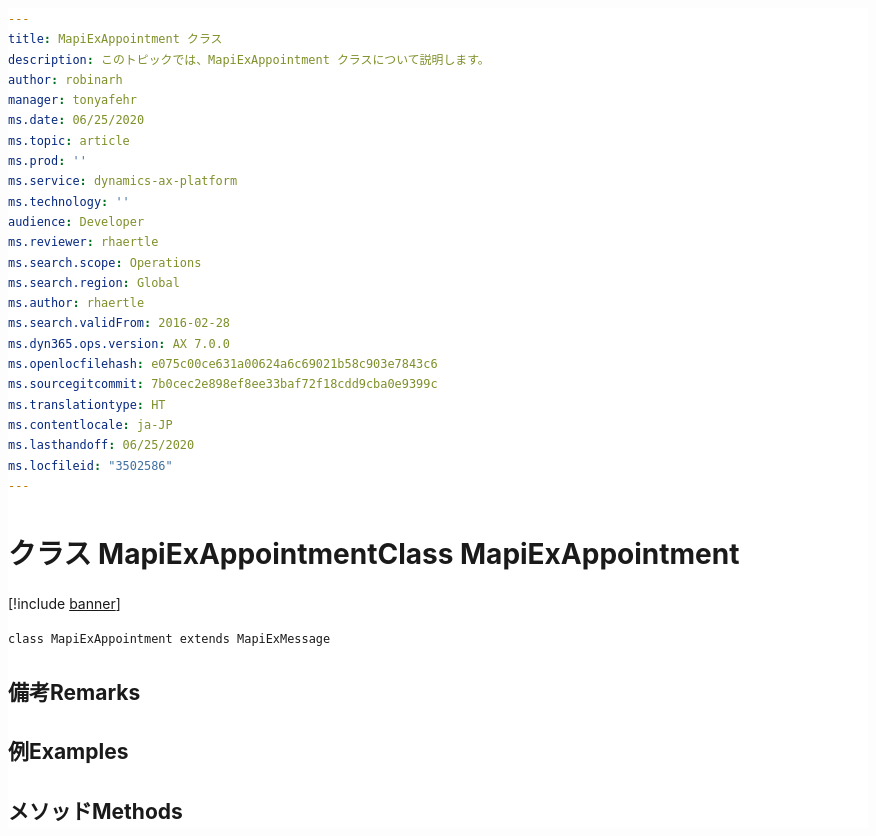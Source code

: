 ```yaml
---
title: MapiExAppointment クラス
description: このトピックでは、MapiExAppointment クラスについて説明します。
author: robinarh
manager: tonyafehr
ms.date: 06/25/2020
ms.topic: article
ms.prod: ''
ms.service: dynamics-ax-platform
ms.technology: ''
audience: Developer
ms.reviewer: rhaertle
ms.search.scope: Operations
ms.search.region: Global
ms.author: rhaertle
ms.search.validFrom: 2016-02-28
ms.dyn365.ops.version: AX 7.0.0
ms.openlocfilehash: e075c00ce631a00624a6c69021b58c903e7843c6
ms.sourcegitcommit: 7b0cec2e898ef8ee33baf72f18cdd9cba0e9399c
ms.translationtype: HT
ms.contentlocale: ja-JP
ms.lasthandoff: 06/25/2020
ms.locfileid: "3502586"
---
```

# <a name="class-mapiexappointment"></a><span data-ttu-id="3b8dd-103">クラス MapiExAppointment</span><span class="sxs-lookup"><span data-stu-id="3b8dd-103">Class MapiExAppointment</span></span>

[!include [banner](../../includes/banner.md)]

```xpp
class MapiExAppointment extends MapiExMessage
```

## <a name="remarks"></a><span data-ttu-id="3b8dd-104">備考</span><span class="sxs-lookup"><span data-stu-id="3b8dd-104">Remarks</span></span>

## <a name="examples"></a><span data-ttu-id="3b8dd-105">例</span><span class="sxs-lookup"><span data-stu-id="3b8dd-105">Examples</span></span>

## <a name="methods"></a><span data-ttu-id="3b8dd-106">メソッド</span><span class="sxs-lookup"><span data-stu-id="3b8dd-106">Methods</span></span>
